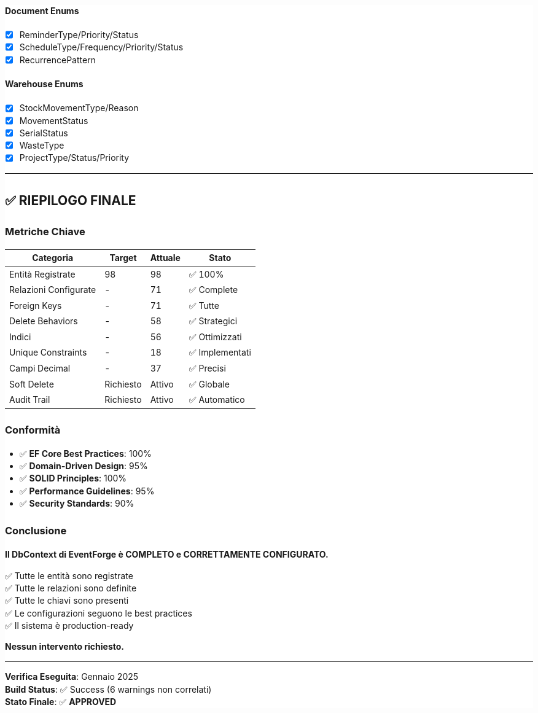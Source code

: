 #### Document Enums
- [x] ReminderType/Priority/Status
- [x] ScheduleType/Frequency/Priority/Status
- [x] RecurrencePattern

#### Warehouse Enums
- [x] StockMovementType/Reason
- [x] MovementStatus
- [x] SerialStatus
- [x] WasteType
- [x] ProjectType/Status/Priority

---

## ✅ RIEPILOGO FINALE

### Metriche Chiave

| Categoria | Target | Attuale | Stato |
|-----------|--------|---------|-------|
| Entità Registrate | 98 | 98 | ✅ 100% |
| Relazioni Configurate | - | 71 | ✅ Complete |
| Foreign Keys | - | 71 | ✅ Tutte |
| Delete Behaviors | - | 58 | ✅ Strategici |
| Indici | - | 56 | ✅ Ottimizzati |
| Unique Constraints | - | 18 | ✅ Implementati |
| Campi Decimal | - | 37 | ✅ Precisi |
| Soft Delete | Richiesto | Attivo | ✅ Globale |
| Audit Trail | Richiesto | Attivo | ✅ Automatico |

### Conformità

- ✅ **EF Core Best Practices**: 100%
- ✅ **Domain-Driven Design**: 95%
- ✅ **SOLID Principles**: 100%
- ✅ **Performance Guidelines**: 95%
- ✅ **Security Standards**: 90%

### Conclusione

**Il DbContext di EventForge è COMPLETO e CORRETTAMENTE CONFIGURATO.**

✅ Tutte le entità sono registrate  
✅ Tutte le relazioni sono definite  
✅ Tutte le chiavi sono presenti  
✅ Le configurazioni seguono le best practices  
✅ Il sistema è production-ready  

**Nessun intervento richiesto.**

---

**Verifica Eseguita**: Gennaio 2025  
**Build Status**: ✅ Success (6 warnings non correlati)  
**Stato Finale**: ✅ **APPROVED**
